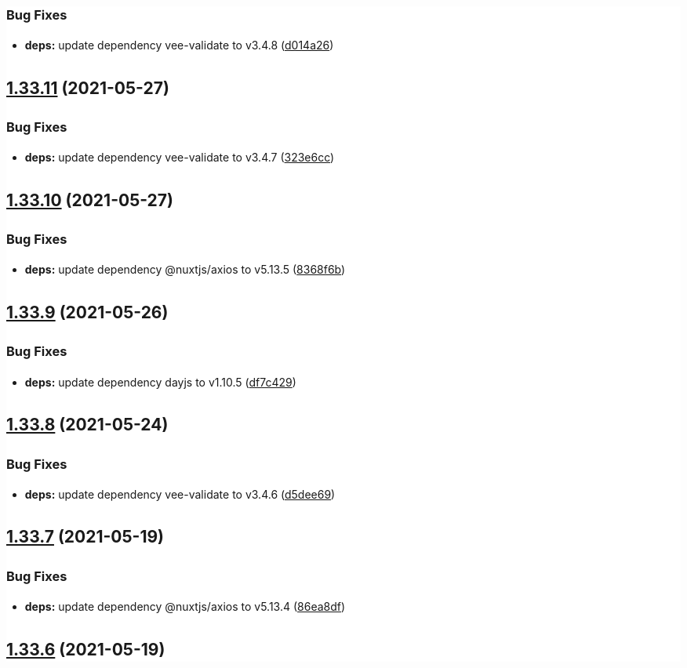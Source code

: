 ### Bug Fixes

- **deps:** update dependency vee-validate to v3.4.8 ([d014a26](https://github.com/shadow81627/daim/commit/d014a263001586176522d3f4a61d93b3b3a23de2))

## [1.33.11](https://github.com/shadow81627/daim/compare/v1.33.10...v1.33.11) (2021-05-27)

### Bug Fixes

- **deps:** update dependency vee-validate to v3.4.7 ([323e6cc](https://github.com/shadow81627/daim/commit/323e6cc00d97be2f19d36cf3abac7066cc108b3f))

## [1.33.10](https://github.com/shadow81627/daim/compare/v1.33.9...v1.33.10) (2021-05-27)

### Bug Fixes

- **deps:** update dependency @nuxtjs/axios to v5.13.5 ([8368f6b](https://github.com/shadow81627/daim/commit/8368f6b71da93102db0a3d6d137a12a506ff8e58))

## [1.33.9](https://github.com/shadow81627/daim/compare/v1.33.8...v1.33.9) (2021-05-26)

### Bug Fixes

- **deps:** update dependency dayjs to v1.10.5 ([df7c429](https://github.com/shadow81627/daim/commit/df7c4297b339aace67767b07195517d93e9b7665))

## [1.33.8](https://github.com/shadow81627/daim/compare/v1.33.7...v1.33.8) (2021-05-24)

### Bug Fixes

- **deps:** update dependency vee-validate to v3.4.6 ([d5dee69](https://github.com/shadow81627/daim/commit/d5dee69409cd0808e653ffaf15d86b209a711d65))

## [1.33.7](https://github.com/shadow81627/daim/compare/v1.33.6...v1.33.7) (2021-05-19)

### Bug Fixes

- **deps:** update dependency @nuxtjs/axios to v5.13.4 ([86ea8df](https://github.com/shadow81627/daim/commit/86ea8df99ac5f642b7891a988838241f9a68b0bc))

## [1.33.6](https://github.com/shadow81627/daim/compare/v1.33.5...v1.33.6) (2021-05-19)
